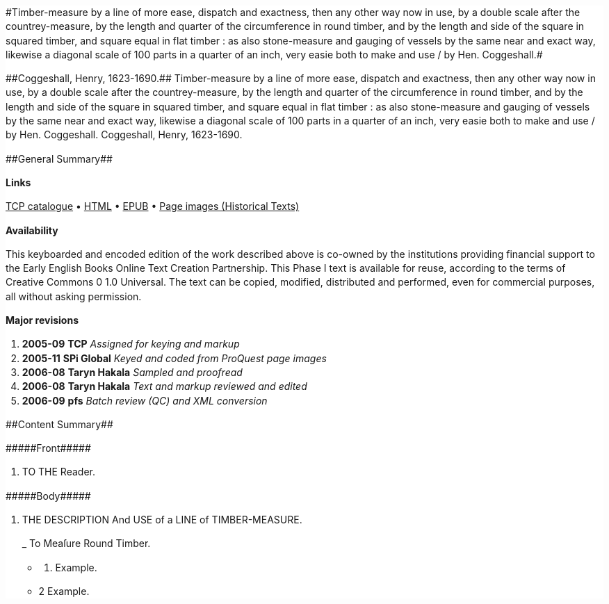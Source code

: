 #Timber-measure by a line of more ease, dispatch and exactness, then any other way now in use, by a double scale after the countrey-measure, by the length and quarter of the circumference in round timber, and by the length and side of the square in squared timber, and square equal in flat timber : as also stone-measure and gauging of vessels by the same near and exact way, likewise a diagonal scale of 100 parts in a quarter of an inch, very easie both to make and use / by Hen. Coggeshall.#

##Coggeshall, Henry, 1623-1690.##
Timber-measure by a line of more ease, dispatch and exactness, then any other way now in use, by a double scale after the countrey-measure, by the length and quarter of the circumference in round timber, and by the length and side of the square in squared timber, and square equal in flat timber : as also stone-measure and gauging of vessels by the same near and exact way, likewise a diagonal scale of 100 parts in a quarter of an inch, very easie both to make and use / by Hen. Coggeshall.
Coggeshall, Henry, 1623-1690.

##General Summary##

**Links**

[TCP catalogue](http://www.ota.ox.ac.uk/tcp/)  • 
[HTML](http://tei.it.ox.ac.uk/tcp/Texts-HTML/free/A33/A33609.html)  • 
[EPUB](http://tei.it.ox.ac.uk/tcp/Texts-EPUB/free/A33/A33609.epub) • 
[Page images (Historical Texts)](https://data.historicaltexts.jisc.ac.uk/view?pubId=eebo-14867989e&pageId=eebo-14867989e-102751-1)

**Availability**

This keyboarded and encoded edition of the
	       work described above is co-owned by the institutions
	       providing financial support to the Early English Books
	       Online Text Creation Partnership. This Phase I text is
	       available for reuse, according to the terms of Creative
	       Commons 0 1.0 Universal. The text can be copied,
	       modified, distributed and performed, even for
	       commercial purposes, all without asking permission.

**Major revisions**

1. __2005-09__ __TCP__ *Assigned for keying and markup*
1. __2005-11__ __SPi Global__ *Keyed and coded from ProQuest page images*
1. __2006-08__ __Taryn Hakala__ *Sampled and proofread*
1. __2006-08__ __Taryn Hakala__ *Text and markup reviewed and edited*
1. __2006-09__ __pfs__ *Batch review (QC) and XML conversion*

##Content Summary##

#####Front#####

1. TO THE Reader.

#####Body#####

1. THE DESCRIPTION And USE of a LINE of TIMBER-MEASURE.

    _ To Meaſure Round Timber.

      * 1. Example.

      * 2 Example.
